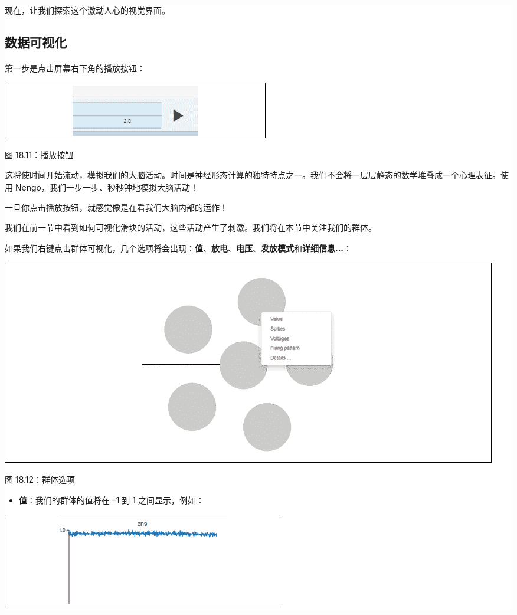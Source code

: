 现在，让我们探索这个激动人心的视觉界面。

## 数据可视化

第一步是点击屏幕右下角的播放按钮：

![](img/B15438_18_11.png)

图 18.11：播放按钮

这将使时间开始流动，模拟我们的大脑活动。时间是神经形态计算的独特特点之一。我们不会将一层层静态的数学堆叠成一个心理表征。使用 Nengo，我们一步一步、秒秒钟地模拟大脑活动！

一旦你点击播放按钮，就感觉像是在看我们大脑内部的运作！

我们在前一节中看到如何可视化滑块的活动，这些活动产生了刺激。我们将在本节中关注我们的群体。

如果我们右键点击群体可视化，几个选项将会出现：**值**、**放电**、**电压**、**发放模式**和**详细信息...**：

![](img/B15438_18_12.png)

图 18.12：群体选项

+   **值**：我们的群体的值将在 –1 到 1 之间显示，例如：

![](img/B15438_18_13.png)

